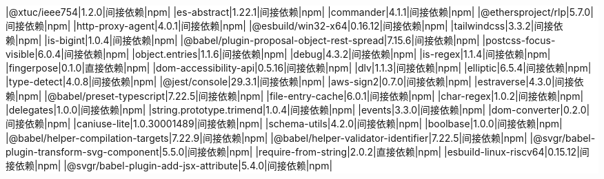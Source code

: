 |@xtuc/ieee754|1.2.0|间接依赖|npm|
|es-abstract|1.22.1|间接依赖|npm|
|commander|4.1.1|间接依赖|npm|
|@ethersproject/rlp|5.7.0|间接依赖|npm|
|http-proxy-agent|4.0.1|间接依赖|npm|
|@esbuild/win32-x64|0.16.12|间接依赖|npm|
|tailwindcss|3.3.2|间接依赖|npm|
|is-bigint|1.0.4|间接依赖|npm|
|@babel/plugin-proposal-object-rest-spread|7.15.6|间接依赖|npm|
|postcss-focus-visible|6.0.4|间接依赖|npm|
|object.entries|1.1.6|间接依赖|npm|
|debug|4.3.2|间接依赖|npm|
|is-regex|1.1.4|间接依赖|npm|
|fingerpose|0.1.0|直接依赖|npm|
|dom-accessibility-api|0.5.16|间接依赖|npm|
|dlv|1.1.3|间接依赖|npm|
|elliptic|6.5.4|间接依赖|npm|
|type-detect|4.0.8|间接依赖|npm|
|@jest/console|29.3.1|间接依赖|npm|
|aws-sign2|0.7.0|间接依赖|npm|
|estraverse|4.3.0|间接依赖|npm|
|@babel/preset-typescript|7.22.5|间接依赖|npm|
|file-entry-cache|6.0.1|间接依赖|npm|
|char-regex|1.0.2|间接依赖|npm|
|delegates|1.0.0|间接依赖|npm|
|string.prototype.trimend|1.0.4|间接依赖|npm|
|events|3.3.0|间接依赖|npm|
|dom-converter|0.2.0|间接依赖|npm|
|caniuse-lite|1.0.30001489|间接依赖|npm|
|schema-utils|4.2.0|间接依赖|npm|
|boolbase|1.0.0|间接依赖|npm|
|@babel/helper-compilation-targets|7.22.9|间接依赖|npm|
|@babel/helper-validator-identifier|7.22.5|间接依赖|npm|
|@svgr/babel-plugin-transform-svg-component|5.5.0|间接依赖|npm|
|require-from-string|2.0.2|直接依赖|npm|
|esbuild-linux-riscv64|0.15.12|间接依赖|npm|
|@svgr/babel-plugin-add-jsx-attribute|5.4.0|间接依赖|npm|